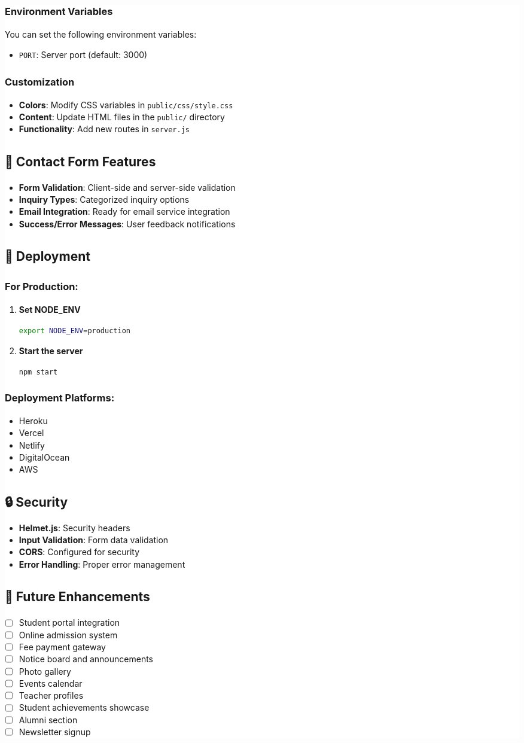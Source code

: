 ### Environment Variables
You can set the following environment variables:
- `PORT`: Server port (default: 3000)

### Customization
- **Colors**: Modify CSS variables in `public/css/style.css`
- **Content**: Update HTML files in the `public/` directory
- **Functionality**: Add new routes in `server.js`

## 📧 Contact Form Features

- **Form Validation**: Client-side and server-side validation
- **Inquiry Types**: Categorized inquiry options
- **Email Integration**: Ready for email service integration
- **Success/Error Messages**: User feedback notifications

## 🚀 Deployment

### For Production:

1. **Set NODE_ENV**
   ```bash
   export NODE_ENV=production
   ```

2. **Start the server**
   ```bash
   npm start
   ```

### Deployment Platforms:
- Heroku
- Vercel
- Netlify
- DigitalOcean
- AWS

## 🔒 Security

- **Helmet.js**: Security headers
- **Input Validation**: Form data validation
- **CORS**: Configured for security
- **Error Handling**: Proper error management

## 🎯 Future Enhancements

- [ ] Student portal integration
- [ ] Online admission system
- [ ] Fee payment gateway
- [ ] Notice board and announcements
- [ ] Photo gallery
- [ ] Events calendar
- [ ] Teacher profiles
- [ ] Student achievements showcase
- [ ] Alumni section
- [ ] Newsletter signup
